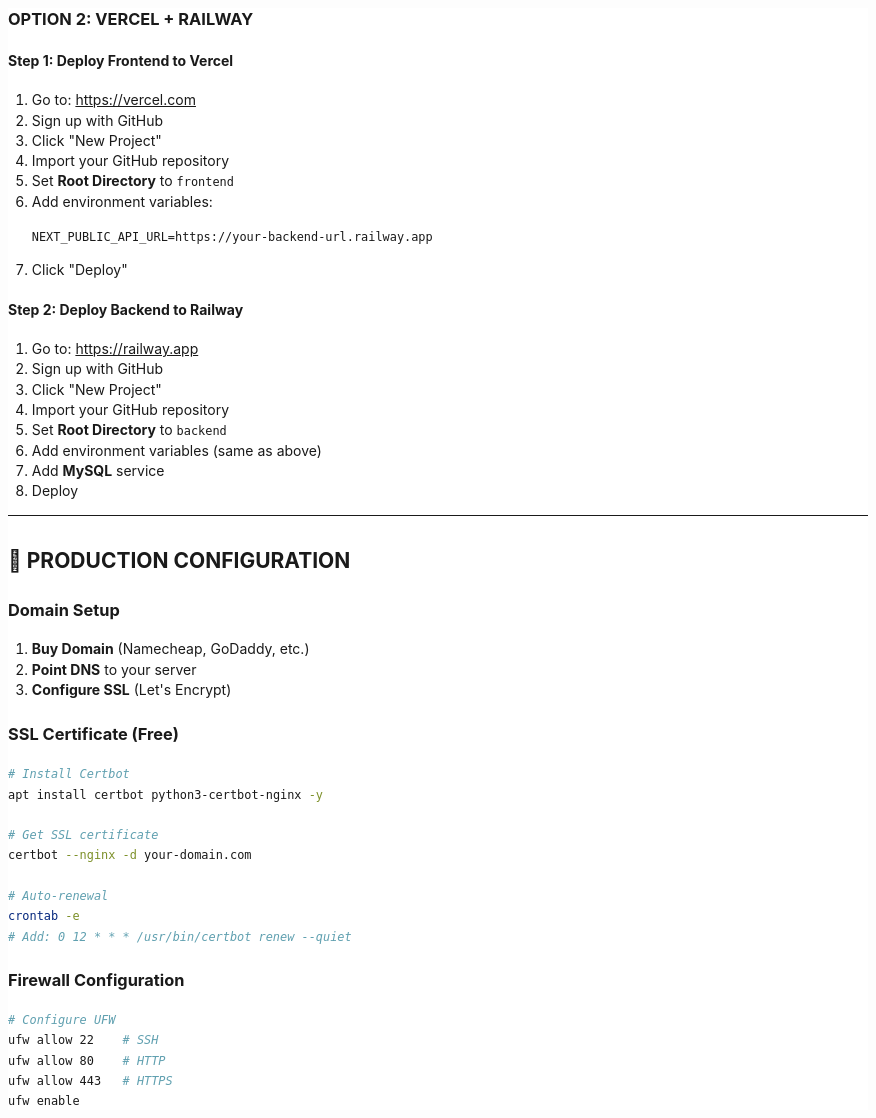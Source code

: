 
### **OPTION 2: VERCEL + RAILWAY**

#### **Step 1: Deploy Frontend to Vercel**
1. Go to: https://vercel.com
2. Sign up with GitHub
3. Click "New Project"
4. Import your GitHub repository
5. Set **Root Directory** to `frontend`
6. Add environment variables:
   ```
   NEXT_PUBLIC_API_URL=https://your-backend-url.railway.app
   ```
7. Click "Deploy"

#### **Step 2: Deploy Backend to Railway**
1. Go to: https://railway.app
2. Sign up with GitHub
3. Click "New Project"
4. Import your GitHub repository
5. Set **Root Directory** to `backend`
6. Add environment variables (same as above)
7. Add **MySQL** service
8. Deploy

---

## 🔧 **PRODUCTION CONFIGURATION**

### **Domain Setup**
1. **Buy Domain** (Namecheap, GoDaddy, etc.)
2. **Point DNS** to your server
3. **Configure SSL** (Let's Encrypt)

### **SSL Certificate (Free)**
```bash
# Install Certbot
apt install certbot python3-certbot-nginx -y

# Get SSL certificate
certbot --nginx -d your-domain.com

# Auto-renewal
crontab -e
# Add: 0 12 * * * /usr/bin/certbot renew --quiet
```

### **Firewall Configuration**
```bash
# Configure UFW
ufw allow 22    # SSH
ufw allow 80    # HTTP
ufw allow 443   # HTTPS
ufw enable
```
